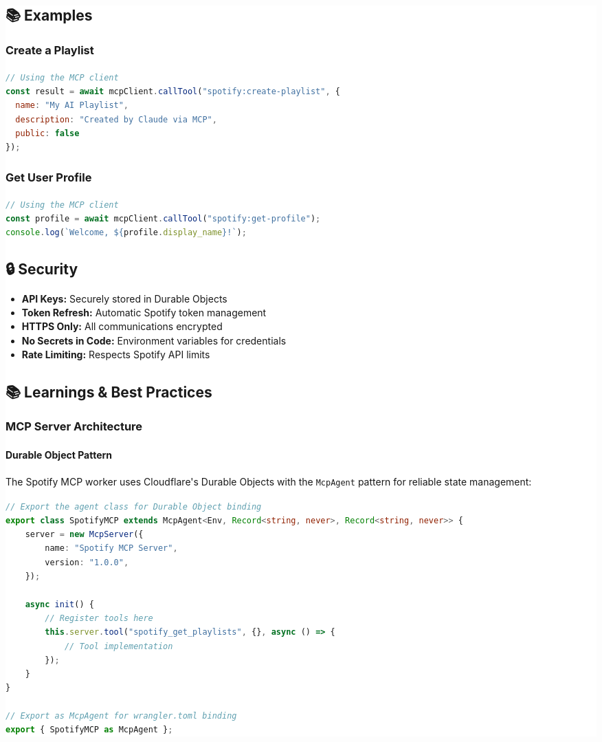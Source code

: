 ## 📚 Examples

### Create a Playlist
```javascript
// Using the MCP client
const result = await mcpClient.callTool("spotify:create-playlist", {
  name: "My AI Playlist",
  description: "Created by Claude via MCP",
  public: false
});
```

### Get User Profile
```javascript
// Using the MCP client
const profile = await mcpClient.callTool("spotify:get-profile");
console.log(`Welcome, ${profile.display_name}!`);
```

## 🔒 Security

- **API Keys:** Securely stored in Durable Objects
- **Token Refresh:** Automatic Spotify token management
- **HTTPS Only:** All communications encrypted
- **No Secrets in Code:** Environment variables for credentials
- **Rate Limiting:** Respects Spotify API limits

## 📚 Learnings & Best Practices

### MCP Server Architecture

#### Durable Object Pattern
The Spotify MCP worker uses Cloudflare's Durable Objects with the `McpAgent` pattern for reliable state management:

```typescript
// Export the agent class for Durable Object binding
export class SpotifyMCP extends McpAgent<Env, Record<string, never>, Record<string, never>> {
    server = new McpServer({
        name: "Spotify MCP Server",
        version: "1.0.0",
    });

    async init() {
        // Register tools here
        this.server.tool("spotify_get_playlists", {}, async () => {
            // Tool implementation
        });
    }
}

// Export as McpAgent for wrangler.toml binding
export { SpotifyMCP as McpAgent };
```
